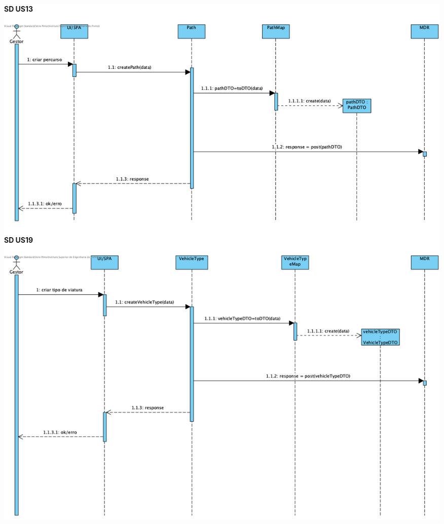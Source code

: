 #### SD US13
![N2-VP-US13](diagramas/nivel3/SPA/N3-VP-US4.png)

#### SD US19
![N2-VP-US19](diagramas/nivel3/SPA/N3-VP-US6.png)
